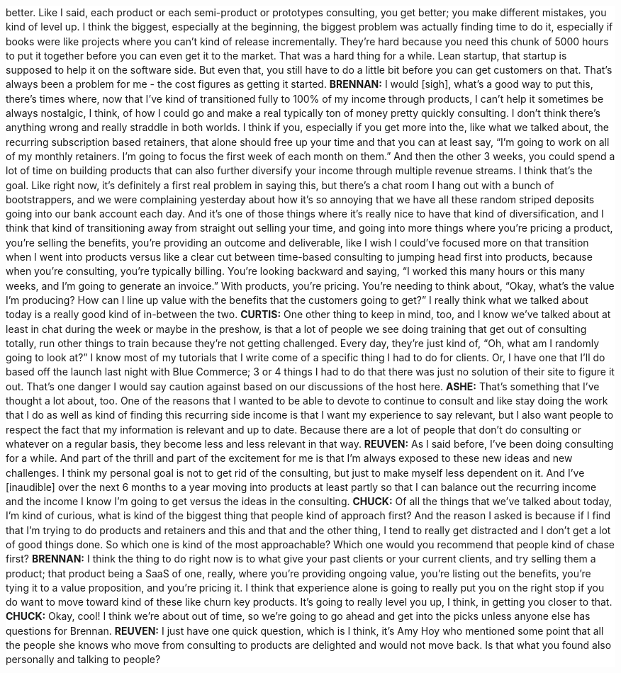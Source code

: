 better. Like I said, each product or each semi-product or prototypes consulting, you get better; you make different mistakes, you kind of level up. I think the biggest, especially at the beginning, the biggest problem was actually finding time to do it, especially if books were like projects where you can’t kind of release incrementally. They’re hard because you need this chunk of 5000 hours to put it together before you can even get it to the market. That was a hard thing for a while. Lean startup, that startup is supposed to help it on the software side. But even that, you still have to do a little bit before you can get customers on that. That’s always been a problem for me - the cost figures as getting it started. **BRENNAN:** I would [sigh], what’s a good way to put this, there’s times where, now that I’ve kind of transitioned fully to 100% of my income through products, I can’t help it sometimes be always nostalgic, I think, of how I could go and make a real typically ton of money pretty quickly consulting. I don’t think there’s anything wrong and really straddle in both worlds. I think if you, especially if you get more into the, like what we talked about, the recurring subscription based retainers, that alone should free up your time and that you can at least say, “I’m going to work on all of my monthly retainers. I’m going to focus the first week of each month on them.” And then the other 3 weeks, you could spend a lot of time on building products that can also further diversify your income through multiple revenue streams. I think that’s the goal. Like right now, it’s definitely a first real problem in saying this, but there’s a chat room I hang out with a bunch of bootstrappers, and we were complaining yesterday about how it’s so annoying that we have all these random striped deposits going into our bank account each day. And it’s one of those things where it’s really nice to have that kind of diversification, and I think that kind of transitioning away from straight out selling your time, and going into more things where you’re pricing a product, you’re selling the benefits, you’re providing an outcome and deliverable, like I wish I could’ve focused more on that transition when I went into products versus like a clear cut between time-based consulting to jumping head first into products, because when you’re consulting, you’re typically billing. You’re looking backward and saying, “I worked this many hours or this many weeks, and I’m going to generate an invoice.” With products, you’re pricing. You’re needing to think about, “Okay, what’s the value I’m producing? How can I line up value with the benefits that the customers going to get?” I really think what we talked about today is a really good kind of in-between the two. **CURTIS:** One other thing to keep in mind, too, and I know we’ve talked about at least in chat during the week or maybe in the preshow, is that a lot of people we see doing training that get out of consulting totally, run other things to train because they’re not getting challenged. Every day, they’re just kind of, “Oh, what am I randomly going to look at?” I know most of my tutorials that I write come of a specific thing I had to do for clients. Or, I have one that I’ll do based off the launch last night with Blue Commerce; 3 or 4 things I had to do that there was just no solution of their site to figure it out. That’s one danger I would say caution against based on our discussions of the host here. **ASHE:** That’s something that I’ve thought a lot about, too. One of the reasons that I wanted to be able to devote to continue to consult and like stay doing the work that I do as well as kind of finding this recurring side income is that I want my experience to say relevant, but I also want people to respect the fact that my information is relevant and up to date. Because there are a lot of people that don’t do consulting or whatever on a regular basis, they become less and less relevant in that way. **REUVEN:** As I said before, I’ve been doing consulting for a while. And part of the thrill and part of the excitement for me is that I’m always exposed to these new ideas and new challenges. I think my personal goal is not to get rid of the consulting, but just to make myself less dependent on it. And I’ve [inaudible] over the next 6 months to a year moving into products at least partly so that I can balance out the recurring income and the income I know I’m going to get versus the ideas in the consulting. **CHUCK:** Of all the things that we’ve talked about today, I’m kind of curious, what is kind of the biggest thing that people kind of approach first? And the reason I asked is because if I find that I’m trying to do products and retainers and this and that and the other thing, I tend to really get distracted and I don’t get a lot of good things done. So which one is kind of the most approachable? Which one would you recommend that people kind of chase first? **BRENNAN:** I think the thing to do right now is to what give your past clients or your current clients, and try selling them a product; that product being a SaaS of one, really, where you’re providing ongoing value, you’re listing out the benefits, you’re tying it to a value proposition, and you’re pricing it. I think that experience alone is going to really put you on the right stop if you do want to move toward kind of these like churn key products. It’s going to really level you up, I think, in getting you closer to that. **CHUCK:** Okay, cool! I think we’re about out of time, so we’re going to go ahead and get into the picks unless anyone else has questions for Brennan. **REUVEN:** I just have one quick question, which is I think, it’s Amy Hoy who mentioned some point that all the people she knows who move from consulting to products are delighted and would not move back. Is that what you found also personally and talking to people?